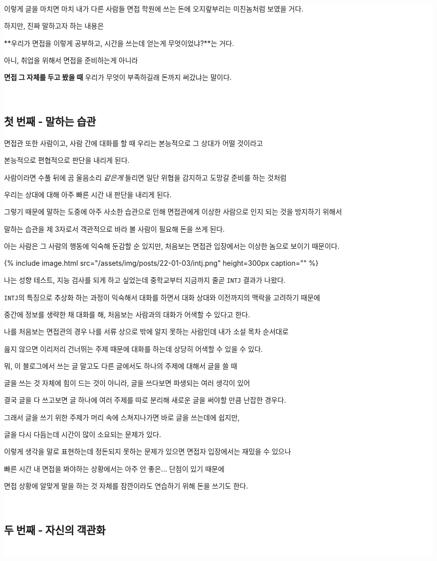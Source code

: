 이렇게 글을 마치면 마치 내가 다른 사람들 면접 학원에 쓰는 돈에 오지랖부리는 미친놈처럼 보였을 거다.

하지만, 진짜 말하고자 하는 내용은 

**우리가 면접을 이렇게 공부하고, 시간을 쓰는데 얻는게 무엇이었냐?**는 거다.

아니, 취업을 위해서 면접을 준비하는게 아니라

**면접 그 자체를 두고 봤을 때** 우리가 무엇이 부족하길래 돈까지 써갔냐는 말이다.

<br>

## 첫 번째 - 말하는 습관

면접관 또한 사람이고, 사람 간에 대화를 할 때 우리는 본능적으로 그 상대가 어떨 것이라고

본능적으로 편협적으로 판단을 내리게 된다.

사람이라면 수풀 뒤에 곰 울음소리 *같은게* 들리면 일단 위협을 감지하고 도망갈 준비를 하는 것처럼

우리는 상대에 대해 아주 빠른 시간 내 판단을 내리게 된다.

그렇기 때문에 말하는 도중에 아주 사소한 습관으로 인해 면접관에게 이상한 사람으로 인지 되는 것을 방지하기 위해서

말하는 습관을 제 3자로서 객관적으로 바라 볼 사람이 필요해 돈을 쓰게 된다.

아는 사람은 그 사람의 행동에 익숙해 둔감할 순 있지만, 처음보는 면접관 입장에서는 이상한 놈으로 보이기 때문이다.



{% include image.html src="/assets/img/posts/22-01-03/intj.png" height=300px caption="" %}

나는 성향 테스트, 지능 검사를 되게 하고 싶었는데 중학교부터 지금까지 줄곧 `INTJ` 결과가 나왔다.

`INTJ`의 특징으로 추상화 하는 과정이 익숙해서 대화를 하면서 대화 상대와 이전까지의 맥락을 고려하기 때문에

중간에 정보를 생략한 채 대화를 해, 처음보는 사람과의 대화가 어색할 수 있다고 한다.

나를 처음보는 면접관의 경우 나를 서류 상으로 밖에 알지 못하는 사람인데 내가 소설 목차 순서대로

읊지 않으면 이리저리 건너뛰는 주제 때문에 대화를 하는데 상당히 어색할 수 있을 수 있다.

뭐, 이 블로그에서 쓰는 글 말고도 다른 글에서도 하나의 주제에 대해서 글을 쓸 때

글을 쓰는 것 자체에 힘이 드는 것이 아니라, 글을 쓰다보면 파생되는 여러 생각이 있어

결국 글을 다 쓰고보면 글 하나에 여러 주제를 따로 분리해 새로운 글을 써야할 만큼 난잡한 경우다.

그래서 글을 쓰기 위한 주제가 머리 속에 스쳐지나가면 바로 글을 쓰는데에 쉽지만,

글을 다시 다듬는데 시간이 많이 소요되는 문제가 있다.

이렇게 생각을 말로 표현하는데 정돈되지 못하는 문제가 있으면 면접자 입장에서는 재밌을 수 있으나

빠른 시간 내 면접을 봐야하는 상황에서는 아주 안 좋은... 단점이 있기 때문에

면접 상황에 알맞게 말을 하는 것 자체를 잠깐이라도 연습하기 위해 돈을 쓰기도 한다.

<br>

## 두 번째 - 자신의 객관화

<br>
